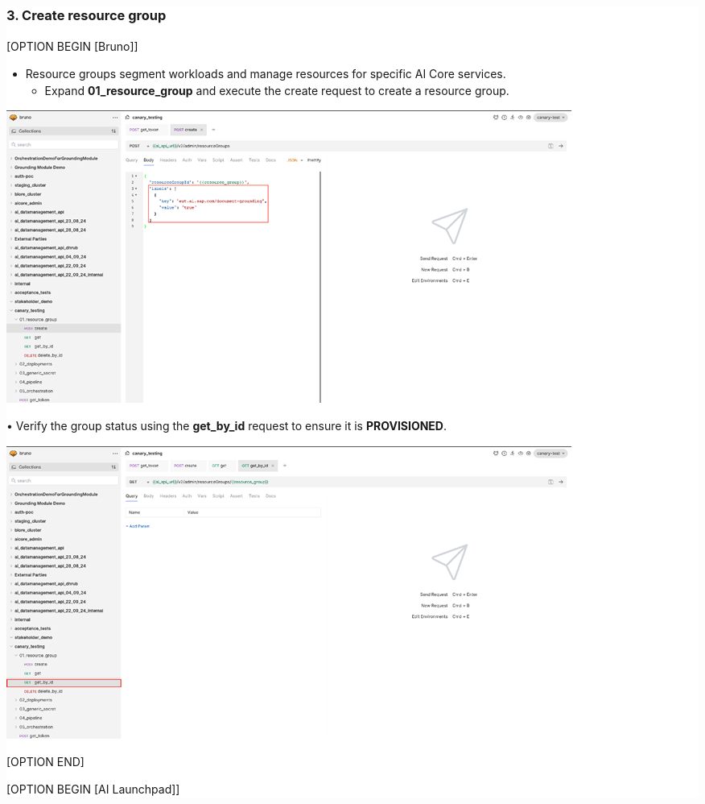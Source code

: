 ### 3. Create resource group 

[OPTION BEGIN [Bruno]]

- Resource groups segment workloads and manage resources for specific AI Core services.
    - Expand **01_resource_group** and execute the create request to create a resource group.

![img](img/image008.png)

• Verify the group status using the **get_by_id** request to ensure it is **PROVISIONED**.

![img](img/image009.png)

[OPTION END]

[OPTION BEGIN [AI Launchpad]]
